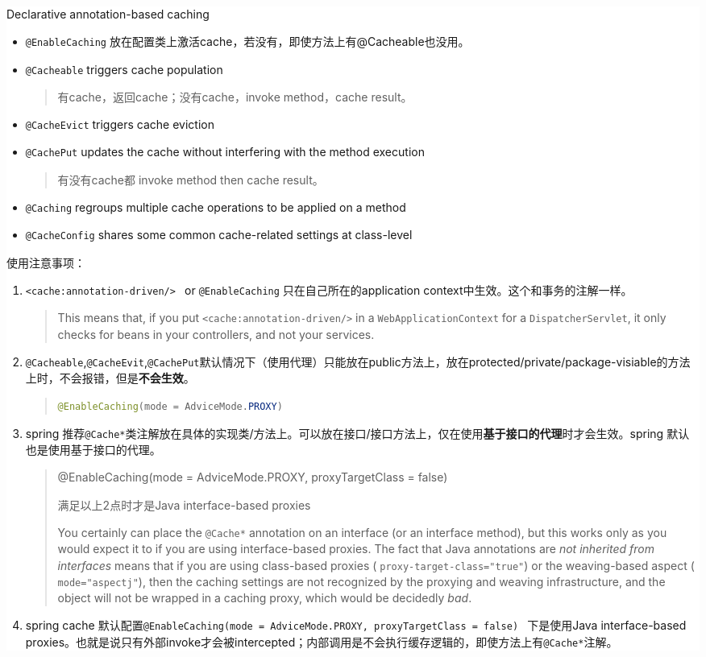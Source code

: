 Declarative annotation-based caching

- `@EnableCaching` 放在配置类上激活cache，若没有，即使方法上有@Cacheable也没用。

- `@Cacheable` triggers cache population

  > 有cache，返回cache；没有cache，invoke method，cache result。

- `@CacheEvict` triggers cache eviction

- `@CachePut` updates the cache without interfering with the method execution

  > 有没有cache都 invoke method then cache result。

- `@Caching` regroups multiple cache operations to be applied on a method

- `@CacheConfig` shares some common cache-related settings at class-level

使用注意事项：

1. `<cache:annotation-driven/> ` or `@EnableCaching` 只在自己所在的application context中生效。这个和事务的注解一样。

   > This means that, if you put `<cache:annotation-driven/>` in a `WebApplicationContext` for a `DispatcherServlet`, it only checks for beans in your controllers, and not your services.

1. `@Cacheable`,`@CacheEvit`,`@CachePut`默认情况下（使用代理）只能放在public方法上，放在protected/private/package-visiable的方法上时，不会报错，但是**不会生效**。

   > ```java
   > @EnableCaching(mode = AdviceMode.PROXY)
   > ```

1. spring 推荐`@Cache*`类注解放在具体的实现类/方法上。可以放在接口/接口方法上，仅在使用**基于接口的代理**时才会生效。spring 默认也是使用基于接口的代理。

   > @EnableCaching(mode = AdviceMode.PROXY, proxyTargetClass = false) 
   >
   > 满足以上2点时才是Java  interface-based proxies
   >
   > You certainly can place the `@Cache*` annotation on an interface (or an interface method), but this works only as you would expect it to if you are using interface-based proxies. The fact that Java annotations are *not inherited from interfaces* means that if you are using class-based proxies ( `proxy-target-class="true"`) or the weaving-based aspect ( `mode="aspectj"`), then the caching settings are not recognized by the proxying and weaving infrastructure, and the object will not be wrapped in a caching proxy, which would be decidedly *bad*.

1. spring cache 默认配置`@EnableCaching(mode = AdviceMode.PROXY, proxyTargetClass = false) ` 下是使用Java interface-based proxies。也就是说只有外部invoke才会被intercepted；内部调用是不会执行缓存逻辑的，即使方法上有`@Cache*`注解。